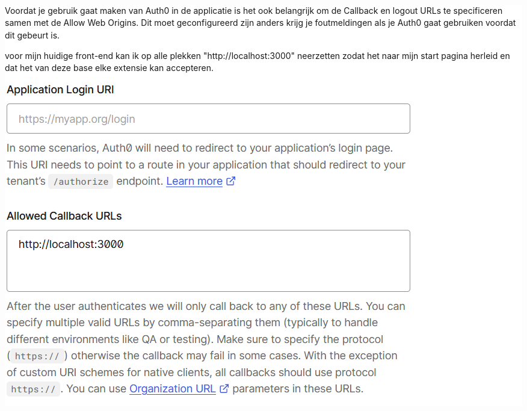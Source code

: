 Voordat je gebruik gaat maken van Auth0 in de applicatie is het ook belangrijk om de Callback en logout URLs te specificeren samen met de Allow Web Origins. Dit moet geconfigureerd zijn anders krijg je foutmeldingen als je Auth0 gaat gebruiken voordat dit gebeurt is.

voor mijn huidige front-end kan ik op alle plekken "http://localhost:3000" neerzetten zodat het naar mijn start pagina herleid en dat het van deze base elke extensie kan accepteren.

![LoginCallbackURLs](../Images/Security_Spike/Auth0/LoginCallbackURLs.png)